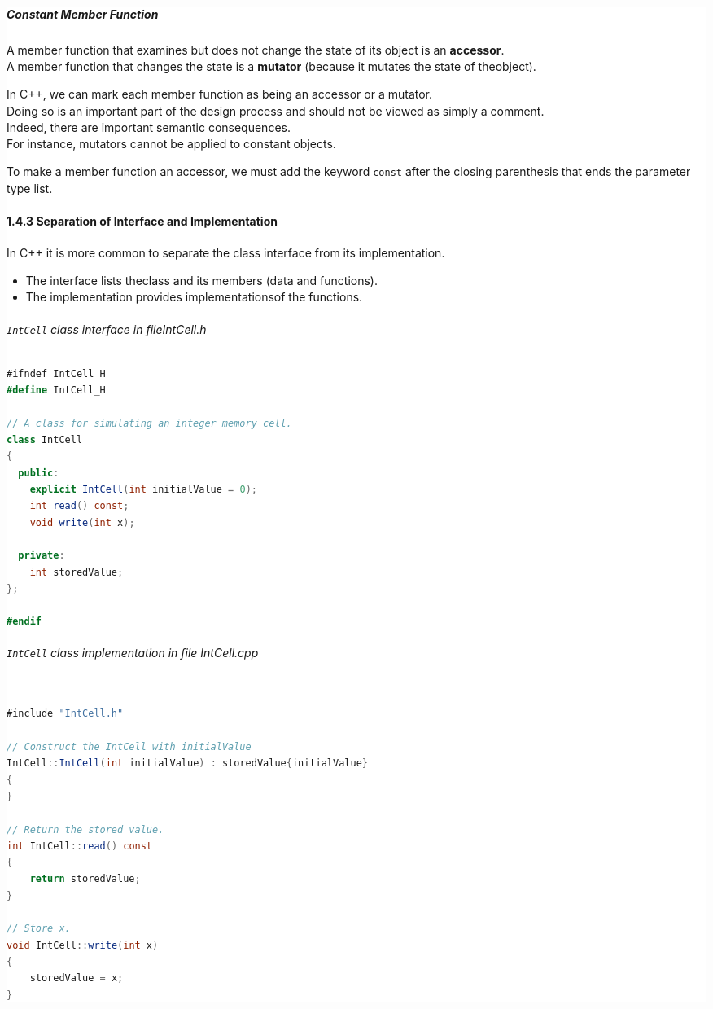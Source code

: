 
##### Constant Member Function

A member function that examines but does not change the state of its object is an **accessor**.  
A member function that changes the state is a **mutator** (because it mutates the state of theobject). 

In C++, we can mark each member function as being an accessor or a mutator.  
Doing so is an important part of the design process and should not be viewed as simply a comment.  
Indeed, there are important semantic consequences.  
For instance, mutators cannot be applied to constant objects.

To make a member function an accessor, we must add the keyword `const` after the closing parenthesis that ends the parameter type list.


#### 1.4.3 Separation of Interface and Implementation

In C++ it is more common to separate the class interface from its implementation.  
- The interface lists theclass and its members (data and functions).  
- The implementation provides implementationsof the functions.


###### `IntCell` class interface in *fileIntCell.h*

```cs
#ifndef IntCell_H
#define IntCell_H

// A class for simulating an integer memory cell.
class IntCell
{
  public:
    explicit IntCell(int initialValue = 0);
    int read() const;
    void write(int x);

  private:
    int storedValue;
};

#endif
```


###### `IntCell` class implementation in file *IntCell.cpp*

```cs

#include "IntCell.h"

// Construct the IntCell with initialValue
IntCell::IntCell(int initialValue) : storedValue{initialValue}
{
}

// Return the stored value.
int IntCell::read() const
{
    return storedValue;
}

// Store x.
void IntCell::write(int x)
{
    storedValue = x;
}
```
